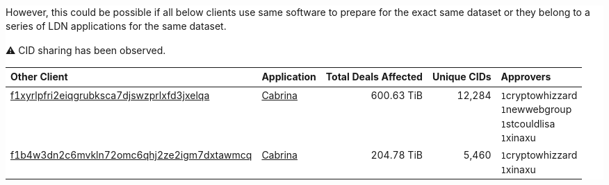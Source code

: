 However, this could be possible if all below clients use same software to prepare for the exact same dataset or they belong to a series of LDN applications for the same dataset.

⚠️ CID sharing has been observed.

| Other Client                                                                                                          | Application                                                                             | Total Deals Affected | Unique CIDs | Approvers                                                             |
| :-------------------------------------------------------------------------------------------------------------------- | :-------------------------------------------------------------------------------------- | -------------------: | ----------: | :-------------------------------------------------------------------- |
| [f1xyrlpfri2eiqgrubksca7djswzprlxfd3jxelqa](https://filfox.info/en/address/f1xyrlpfri2eiqgrubksca7djswzprlxfd3jxelqa) | [Cabrina](https://github.com/filecoin-project/filecoin-plus-large-datasets/issues/1709) |           600.63 TiB |      12,284 | `1`cryptowhizzard<br/>`1`newwebgroup<br/>`1`stcouldlisa<br/>`1`xinaxu |
| [f1b4w3dn2c6mvkln72omc6qhj2ze2igm7dxtawmcq](https://filfox.info/en/address/f1b4w3dn2c6mvkln72omc6qhj2ze2igm7dxtawmcq) | [Cabrina](https://github.com/filecoin-project/filecoin-plus-large-datasets/issues/1708) |           204.78 TiB |       5,460 | `1`cryptowhizzard<br/>`1`xinaxu                                       |

[^1]: To manually trigger this report, add a comment with text `checker:manualTrigger`

[^2]: Deals from those addresses are combined into this report as they are specified with `checker:manualTrigger`

[^3]: To manually trigger this report with deals from other related addresses, add a comment with text `checker:manualTrigger <other_address_1> <other_address_2> ...`
